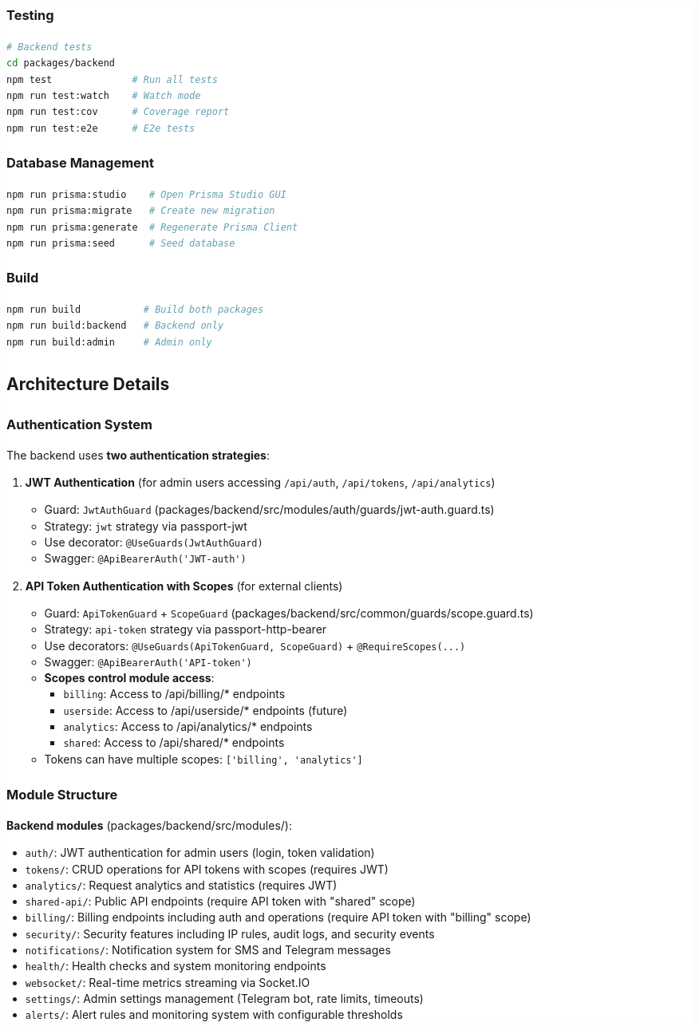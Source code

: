 ### Testing
```bash
# Backend tests
cd packages/backend
npm test              # Run all tests
npm run test:watch    # Watch mode
npm run test:cov      # Coverage report
npm run test:e2e      # E2e tests
```

### Database Management
```bash
npm run prisma:studio    # Open Prisma Studio GUI
npm run prisma:migrate   # Create new migration
npm run prisma:generate  # Regenerate Prisma Client
npm run prisma:seed      # Seed database
```

### Build
```bash
npm run build           # Build both packages
npm run build:backend   # Backend only
npm run build:admin     # Admin only
```

## Architecture Details

### Authentication System

The backend uses **two authentication strategies**:

1. **JWT Authentication** (for admin users accessing `/api/auth`, `/api/tokens`, `/api/analytics`)
   - Guard: `JwtAuthGuard` (packages/backend/src/modules/auth/guards/jwt-auth.guard.ts)
   - Strategy: `jwt` strategy via passport-jwt
   - Use decorator: `@UseGuards(JwtAuthGuard)`
   - Swagger: `@ApiBearerAuth('JWT-auth')`

2. **API Token Authentication with Scopes** (for external clients)
   - Guard: `ApiTokenGuard` + `ScopeGuard` (packages/backend/src/common/guards/scope.guard.ts)
   - Strategy: `api-token` strategy via passport-http-bearer
   - Use decorators: `@UseGuards(ApiTokenGuard, ScopeGuard)` + `@RequireScopes(...)`
   - Swagger: `@ApiBearerAuth('API-token')`
   - **Scopes control module access**:
     - `billing`: Access to /api/billing/* endpoints
     - `userside`: Access to /api/userside/* endpoints (future)
     - `analytics`: Access to /api/analytics/* endpoints
     - `shared`: Access to /api/shared/* endpoints
   - Tokens can have multiple scopes: `['billing', 'analytics']`

### Module Structure

**Backend modules** (packages/backend/src/modules/):
- `auth/`: JWT authentication for admin users (login, token validation)
- `tokens/`: CRUD operations for API tokens with scopes (requires JWT)
- `analytics/`: Request analytics and statistics (requires JWT)
- `shared-api/`: Public API endpoints (require API token with "shared" scope)
- `billing/`: Billing endpoints including auth and operations (require API token with "billing" scope)
- `security/`: Security features including IP rules, audit logs, and security events
- `notifications/`: Notification system for SMS and Telegram messages
- `health/`: Health checks and system monitoring endpoints
- `websocket/`: Real-time metrics streaming via Socket.IO
- `settings/`: Admin settings management (Telegram bot, rate limits, timeouts)
- `alerts/`: Alert rules and monitoring system with configurable thresholds